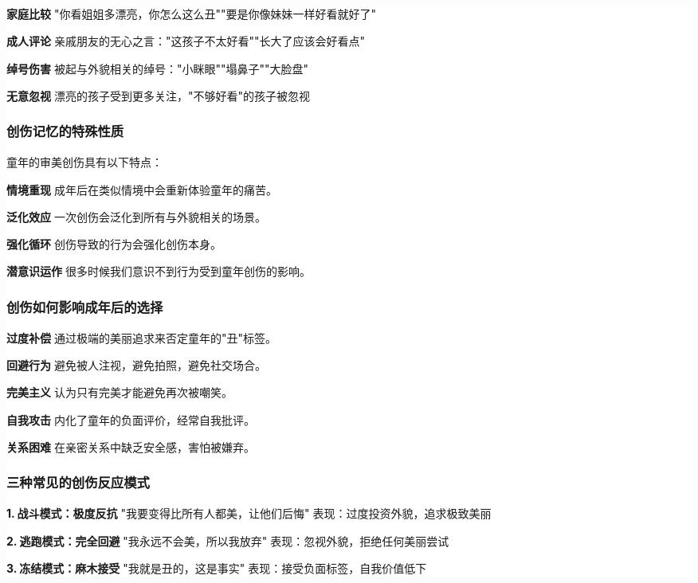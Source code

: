 **家庭比较**
"你看姐姐多漂亮，你怎么这么丑""要是你像妹妹一样好看就好了"

**成人评论**
亲戚朋友的无心之言："这孩子不太好看""长大了应该会好看点"

**绰号伤害**
被起与外貌相关的绰号："小眯眼""塌鼻子""大脸盘"

**无意忽视**
漂亮的孩子受到更多关注，"不够好看"的孩子被忽视

### 创伤记忆的特殊性质

童年的审美创伤具有以下特点：

**情境重现**
成年后在类似情境中会重新体验童年的痛苦。

**泛化效应**
一次创伤会泛化到所有与外貌相关的场景。

**强化循环**
创伤导致的行为会强化创伤本身。

**潜意识运作**
很多时候我们意识不到行为受到童年创伤的影响。

### 创伤如何影响成年后的选择

**过度补偿**
通过极端的美丽追求来否定童年的"丑"标签。

**回避行为**
避免被人注视，避免拍照，避免社交场合。

**完美主义**
认为只有完美才能避免再次被嘲笑。

**自我攻击**
内化了童年的负面评价，经常自我批评。

**关系困难**
在亲密关系中缺乏安全感，害怕被嫌弃。

### 三种常见的创伤反应模式

**1. 战斗模式：极度反抗**
"我要变得比所有人都美，让他们后悔"
表现：过度投资外貌，追求极致美丽

**2. 逃跑模式：完全回避**
"我永远不会美，所以我放弃"
表现：忽视外貌，拒绝任何美丽尝试

**3. 冻结模式：麻木接受**
"我就是丑的，这是事实"
表现：接受负面标签，自我价值低下
